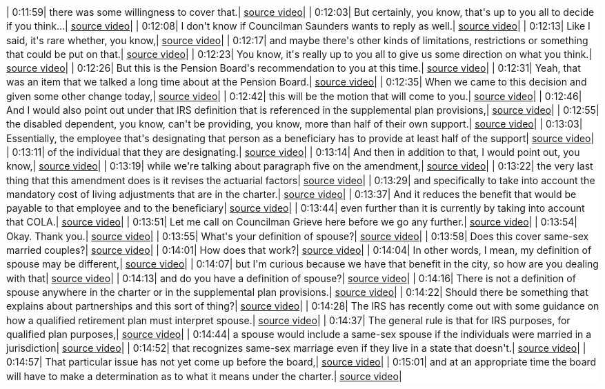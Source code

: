 | 0:11:59| there was some willingness to cover that.| [source video](https://archive.org/details/citycouncilwsr3877150115?start=719)|
| 0:12:03| But certainly, you know, that's up to you all to decide if you think...| [source video](https://archive.org/details/citycouncilwsr3877150115?start=723)|
| 0:12:08| I don't know if Councilman Saunders wants to reply as well.| [source video](https://archive.org/details/citycouncilwsr3877150115?start=728)|
| 0:12:13| Like I said, it's rare whether, you know,| [source video](https://archive.org/details/citycouncilwsr3877150115?start=733)|
| 0:12:17| and maybe there's other kinds of limitations, restrictions or something that could be put on that.| [source video](https://archive.org/details/citycouncilwsr3877150115?start=737)|
| 0:12:23| You know, it's really up to you all to give us some direction on what you think.| [source video](https://archive.org/details/citycouncilwsr3877150115?start=743)|
| 0:12:26| But this is the Pension Board's recommendation to you at this time.| [source video](https://archive.org/details/citycouncilwsr3877150115?start=746)|
| 0:12:31| Yeah, that was an item that we talked a long time about at the Pension Board.| [source video](https://archive.org/details/citycouncilwsr3877150115?start=751)|
| 0:12:35| When we came to this decision and given some other change today,| [source video](https://archive.org/details/citycouncilwsr3877150115?start=755)|
| 0:12:42| this will be the motion that will come to you.| [source video](https://archive.org/details/citycouncilwsr3877150115?start=762)|
| 0:12:46| And I would also point out under that IRS definition that is referenced in the supplemental plan provisions,| [source video](https://archive.org/details/citycouncilwsr3877150115?start=766)|
| 0:12:55| the disabled dependent, you know, can't be providing, you know, more than half of their own support.| [source video](https://archive.org/details/citycouncilwsr3877150115?start=775)|
| 0:13:03| Essentially, the employee that's designating that person as a beneficiary has to provide at least half of the support| [source video](https://archive.org/details/citycouncilwsr3877150115?start=783)|
| 0:13:11| of the individual that they are designating.| [source video](https://archive.org/details/citycouncilwsr3877150115?start=791)|
| 0:13:14| And then in addition to that, I would point out, you know,| [source video](https://archive.org/details/citycouncilwsr3877150115?start=794)|
| 0:13:19| while we're talking about paragraph five on the amendment,| [source video](https://archive.org/details/citycouncilwsr3877150115?start=799)|
| 0:13:22| the very last thing that this amendment does is it revises the actuarial factors| [source video](https://archive.org/details/citycouncilwsr3877150115?start=802)|
| 0:13:29| and specifically to take into account the mandatory cost of living adjustments that are in the charter.| [source video](https://archive.org/details/citycouncilwsr3877150115?start=809)|
| 0:13:37| And it reduces the benefit that would be payable to that employee and to the beneficiary| [source video](https://archive.org/details/citycouncilwsr3877150115?start=817)|
| 0:13:44| even further than it is currently by taking into account that COLA.| [source video](https://archive.org/details/citycouncilwsr3877150115?start=824)|
| 0:13:51| Let me call on Councilman Grieve here before we go any further.| [source video](https://archive.org/details/citycouncilwsr3877150115?start=831)|
| 0:13:54| Okay. Thank you.| [source video](https://archive.org/details/citycouncilwsr3877150115?start=834)|
| 0:13:55| What's your definition of spouse?| [source video](https://archive.org/details/citycouncilwsr3877150115?start=835)|
| 0:13:58| Does this cover same-sex married couples?| [source video](https://archive.org/details/citycouncilwsr3877150115?start=838)|
| 0:14:01| How does that work?| [source video](https://archive.org/details/citycouncilwsr3877150115?start=841)|
| 0:14:04| In other words, I mean, my definition of spouse may be different,| [source video](https://archive.org/details/citycouncilwsr3877150115?start=844)|
| 0:14:07| but I'm curious because we have that benefit in the city, so how are you dealing with that| [source video](https://archive.org/details/citycouncilwsr3877150115?start=847)|
| 0:14:13| and do you have a definition of spouse?| [source video](https://archive.org/details/citycouncilwsr3877150115?start=853)|
| 0:14:16| There is not a definition of spouse anywhere in the charter or in the supplemental plan provisions.| [source video](https://archive.org/details/citycouncilwsr3877150115?start=856)|
| 0:14:22| Should there be something that explains about partnerships and this sort of thing?| [source video](https://archive.org/details/citycouncilwsr3877150115?start=862)|
| 0:14:28| The IRS has recently come out with some guidance on how a qualified retirement plan must interpret spouse.| [source video](https://archive.org/details/citycouncilwsr3877150115?start=868)|
| 0:14:37| The general rule is that for IRS purposes, for qualified plan purposes,| [source video](https://archive.org/details/citycouncilwsr3877150115?start=877)|
| 0:14:44| a spouse would include a same-sex spouse if the individuals were married in a jurisdiction| [source video](https://archive.org/details/citycouncilwsr3877150115?start=884)|
| 0:14:52| that recognizes same-sex marriage even if they live in a state that doesn't.| [source video](https://archive.org/details/citycouncilwsr3877150115?start=892)|
| 0:14:57| That particular issue has not yet come up before the board,| [source video](https://archive.org/details/citycouncilwsr3877150115?start=897)|
| 0:15:01| and at an appropriate time the board will have to make a determination as to what it means under the charter.| [source video](https://archive.org/details/citycouncilwsr3877150115?start=901)|
